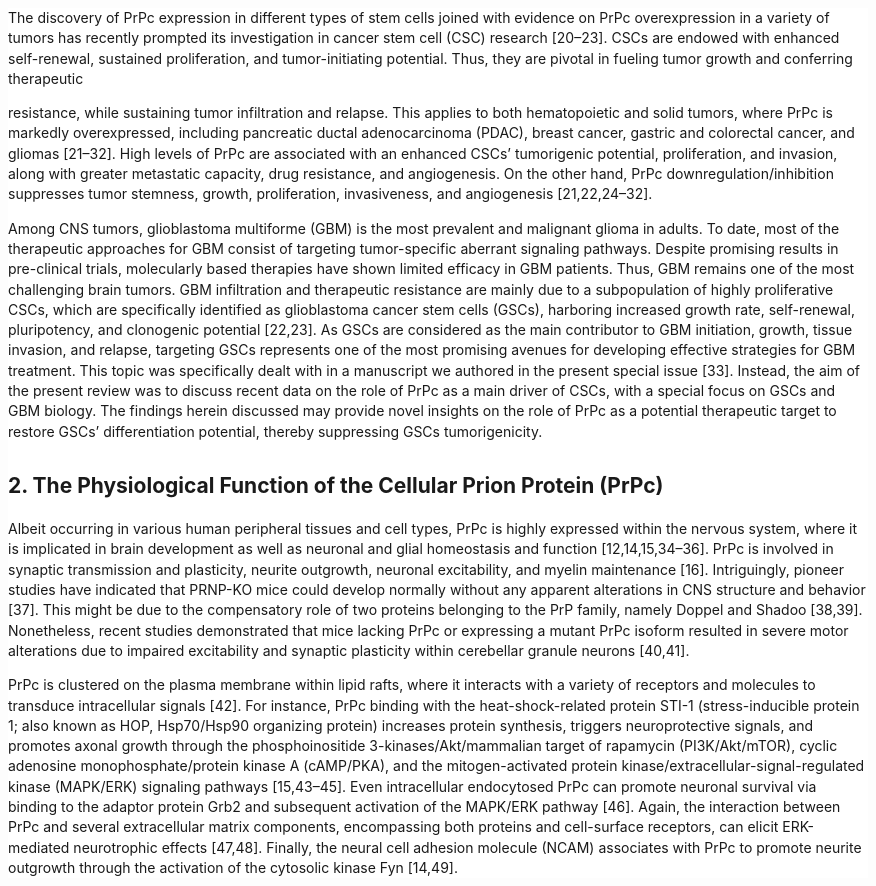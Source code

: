 The discovery of PrPc expression in different types of stem cells joined with evidence on PrPc overexpression in a variety of tumors has recently prompted its investigation in cancer stem cell (CSC) research [20–23]. CSCs are endowed with enhanced self-renewal, sustained proliferation, and tumor-initiating potential. Thus, they are pivotal in fueling tumor growth and conferring therapeutic

resistance, while sustaining tumor infiltration and relapse. This applies to both hematopoietic and solid tumors, where PrPc is markedly overexpressed, including pancreatic ductal adenocarcinoma (PDAC), breast cancer, gastric and colorectal cancer, and gliomas [21–32]. High levels of PrPc are associated with an enhanced CSCs’ tumorigenic potential, proliferation, and invasion, along with greater metastatic capacity, drug resistance, and angiogenesis. On the other hand, PrPc downregulation/inhibition suppresses tumor stemness, growth, proliferation, invasiveness, and angiogenesis [21,22,24–32].

Among CNS tumors, glioblastoma multiforme (GBM) is the most prevalent and malignant glioma in adults. To date, most of the therapeutic approaches for GBM consist of targeting tumor-specific aberrant signaling pathways. Despite promising results in pre-clinical trials, molecularly based therapies have shown limited efficacy in GBM patients. Thus, GBM remains one of the most challenging brain tumors. GBM infiltration and therapeutic resistance are mainly due to a subpopulation of highly proliferative CSCs, which are specifically identified as glioblastoma cancer stem cells (GSCs), harboring increased growth rate, self-renewal, pluripotency, and clonogenic potential [22,23]. As GSCs are considered as the main contributor to GBM initiation, growth, tissue invasion, and relapse, targeting GSCs represents one of the most promising avenues for developing effective strategies for GBM treatment. This topic was specifically dealt with in a manuscript we authored in the present special issue [33]. Instead, the aim of the present review was to discuss recent data on the role of PrPc as a main driver of CSCs, with a special focus on GSCs and GBM biology. The findings herein discussed may provide novel insights on the role of PrPc as a potential therapeutic target to restore GSCs’ differentiation potential, thereby suppressing GSCs tumorigenicity.

## 2. The Physiological Function of the Cellular Prion Protein (PrPc)

Albeit occurring in various human peripheral tissues and cell types, PrPc is highly expressed within the nervous system, where it is implicated in brain development as well as neuronal and glial homeostasis and function [12,14,15,34–36]. PrPc is involved in synaptic transmission and plasticity, neurite outgrowth, neuronal excitability, and myelin maintenance [16]. Intriguingly, pioneer studies have indicated that PRNP-KO mice could develop normally without any apparent alterations in CNS structure and behavior [37]. This might be due to the compensatory role of two proteins belonging to the PrP family, namely Doppel and Shadoo [38,39]. Nonetheless, recent studies demonstrated that mice lacking PrPc or expressing a mutant PrPc isoform resulted in severe motor alterations due to impaired excitability and synaptic plasticity within cerebellar granule neurons [40,41].

PrPc is clustered on the plasma membrane within lipid rafts, where it interacts with a variety of receptors and molecules to transduce intracellular signals [42]. For instance, PrPc binding with the heat-shock-related protein STI-1 (stress-inducible protein 1; also known as HOP, Hsp70/Hsp90 organizing protein) increases protein synthesis, triggers neuroprotective signals, and promotes axonal growth through the phosphoinositide 3-kinases/Akt/mammalian target of rapamycin (PI3K/Akt/mTOR), cyclic adenosine monophosphate/protein kinase A (cAMP/PKA), and the mitogen-activated protein kinase/extracellular-signal-regulated kinase (MAPK/ERK) signaling pathways [15,43–45]. Even intracellular endocytosed PrPc can promote neuronal survival via binding to the adaptor protein Grb2 and subsequent activation of the MAPK/ERK pathway [46]. Again, the interaction between PrPc and several extracellular matrix components, encompassing both proteins and cell-surface receptors, can elicit ERK-mediated neurotrophic effects [47,48]. Finally, the neural cell adhesion molecule (NCAM) associates with PrPc to promote neurite outgrowth through the activation of the cytosolic kinase Fyn [14,49].
